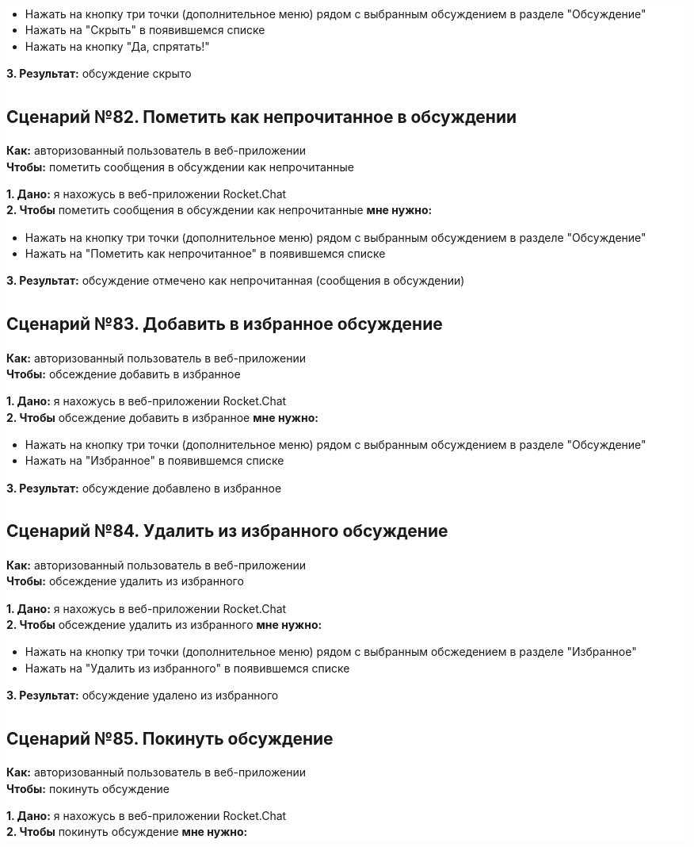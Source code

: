 - Нажать на кнопку три точки (дополнительное меню) рядом с выбранным обсуждением в разделе "Обсуждение"
- Нажать на "Скрыть" в появившемся списке
- Нажать на кнопку "Да, спрятать!"

**3. Результат:** обсуждение скрыто

## Сценарий №82. Пометить как непрочитанное в обсуждении  

**Как:** авторизованный пользователь в веб-приложении  
**Чтобы:** пометить сообщения в обсуждении как непрочитанные

**1. Дано:** я нахожусь в веб-приложении Rocket.Chat  
**2. Чтобы** пометить сообщения в обсуждении как непрочитанные **мне нужно:**  

- Нажать на кнопку три точки (дополнительное меню) рядом с выбранным обсуждением в разделе "Обсуждение"
- Нажать на "Пометить как непрочитанное" в появившемся списке

**3. Результат:** обсуждение отмечено как непрочитанная (сообщения в обсуждении)

## Сценарий №83. Добавить в избранное обсуждение  

**Как:** авторизованный пользователь в веб-приложении  
**Чтобы:** обсеждение добавить в избранное

**1. Дано:** я нахожусь в веб-приложении Rocket.Chat  
**2. Чтобы** обсеждение добавить в избранное **мне нужно:**  

- Нажать на кнопку три точки (дополнительное меню) рядом с выбранным обсуждением в разделе "Обсуждение"
- Нажать на "Избранное" в появившемся списке

**3. Результат:** обсуждение добавлено в избранное

## Сценарий №84. Удалить из избранного обсуждение  

**Как:** авторизованный пользователь в веб-приложении  
**Чтобы:** обсеждение удалить из избранного

**1. Дано:** я нахожусь в веб-приложении Rocket.Chat  
**2. Чтобы** обсеждение удалить из избранного **мне нужно:**  

- Нажать на кнопку три точки (дополнительное меню) рядом с выбранным обсжедением в разделе "Избранное"
- Нажать на "Удалить из избранного" в появившемся списке

**3. Результат:** обсуждение удалено из избранного

## Сценарий №85. Покинуть обсуждение

**Как:** авторизованный пользователь в веб-приложении  
**Чтобы:** покинуть обсуждение

**1. Дано:** я нахожусь в веб-приложении Rocket.Chat  
**2. Чтобы** покинуть обсуждение **мне нужно:**  
